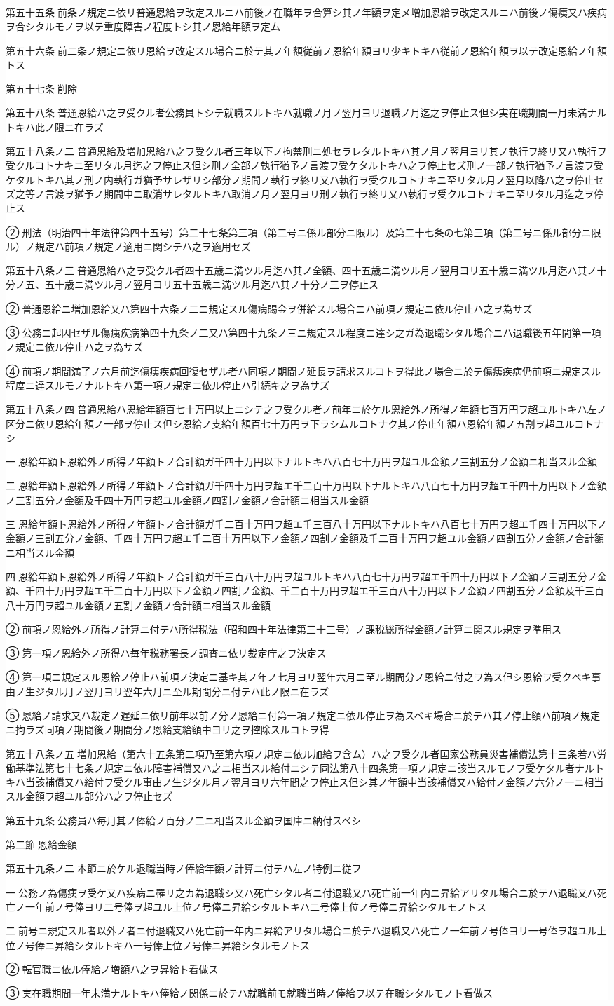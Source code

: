 第五十五条 前条ノ規定ニ依リ普通恩給ヲ改定スルニハ前後ノ在職年ヲ合算シ其ノ年額ヲ定メ増加恩給ヲ改定スルニハ前後ノ傷痍又ハ疾病ヲ合シタルモノヲ以テ重度障害ノ程度トシ其ノ恩給年額ヲ定ム

第五十六条 前二条ノ規定ニ依リ恩給ヲ改定スル場合ニ於テ其ノ年額従前ノ恩給年額ヨリ少キトキハ従前ノ恩給年額ヲ以テ改定恩給ノ年額トス

第五十七条 削除

第五十八条 普通恩給ハ之ヲ受クル者公務員トシテ就職スルトキハ就職ノ月ノ翌月ヨリ退職ノ月迄之ヲ停止ス但シ実在職期間一月未満ナルトキハ此ノ限ニ在ラズ

第五十八条ノ二 普通恩給及増加恩給ハ之ヲ受クル者三年以下ノ拘禁刑ニ処セラレタルトキハ其ノ月ノ翌月ヨリ其ノ執行ヲ終リ又ハ執行ヲ受クルコトナキニ至リタル月迄之ヲ停止ス但シ刑ノ全部ノ執行猶予ノ言渡ヲ受ケタルトキハ之ヲ停止セズ刑ノ一部ノ執行猶予ノ言渡ヲ受ケタルトキハ其ノ刑ノ内執行ガ猶予サレザリシ部分ノ期間ノ執行ヲ終リ又ハ執行ヲ受クルコトナキニ至リタル月ノ翌月以降ハ之ヲ停止セズ之等ノ言渡ヲ猶予ノ期間中ニ取消サレタルトキハ取消ノ月ノ翌月ヨリ刑ノ執行ヲ終リ又ハ執行ヲ受クルコトナキニ至リタル月迄之ヲ停止ス

② 刑法（明治四十年法律第四十五号）第二十七条第三項（第二号ニ係ル部分ニ限ル）及第二十七条の七第三項（第二号ニ係ル部分ニ限ル）ノ規定ハ前項ノ規定ノ適用ニ関シテハ之ヲ適用セズ

第五十八条ノ三 普通恩給ハ之ヲ受クル者四十五歳ニ満ツル月迄ハ其ノ全額、四十五歳ニ満ツル月ノ翌月ヨリ五十歳ニ満ツル月迄ハ其ノ十分ノ五、五十歳ニ満ツル月ノ翌月ヨリ五十五歳ニ満ツル月迄ハ其ノ十分ノ三ヲ停止ス

② 普通恩給ニ増加恩給又ハ第四十六条ノ二ニ規定スル傷病賜金ヲ併給スル場合ニハ前項ノ規定ニ依ル停止ハ之ヲ為サズ

③ 公務ニ起因セザル傷痍疾病第四十九条ノ二又ハ第四十九条ノ三ニ規定スル程度ニ達シ之ガ為退職シタル場合ニハ退職後五年間第一項ノ規定ニ依ル停止ハ之ヲ為サズ

④ 前項ノ期間満了ノ六月前迄傷痍疾病回復セザル者ハ同項ノ期間ノ延長ヲ請求スルコトヲ得此ノ場合ニ於テ傷痍疾病仍前項ニ規定スル程度ニ達スルモノナルトキハ第一項ノ規定ニ依ル停止ハ引続キ之ヲ為サズ

第五十八条ノ四 普通恩給ハ恩給年額百七十万円以上ニシテ之ヲ受クル者ノ前年ニ於ケル恩給外ノ所得ノ年額七百万円ヲ超ユルトキハ左ノ区分ニ依リ恩給年額ノ一部ヲ停止ス但シ恩給ノ支給年額百七十万円ヲ下ラシムルコトナク其ノ停止年額ハ恩給年額ノ五割ヲ超ユルコトナシ

一 恩給年額ト恩給外ノ所得ノ年額トノ合計額ガ千四十万円以下ナルトキハ八百七十万円ヲ超ユル金額ノ三割五分ノ金額ニ相当スル金額

二 恩給年額ト恩給外ノ所得ノ年額トノ合計額ガ千四十万円ヲ超エ千二百十万円以下ナルトキハ八百七十万円ヲ超エ千四十万円以下ノ金額ノ三割五分ノ金額及千四十万円ヲ超ユル金額ノ四割ノ金額ノ合計額ニ相当スル金額

三 恩給年額ト恩給外ノ所得ノ年額トノ合計額ガ千二百十万円ヲ超エ千三百八十万円以下ナルトキハ八百七十万円ヲ超エ千四十万円以下ノ金額ノ三割五分ノ金額、千四十万円ヲ超エ千二百十万円以下ノ金額ノ四割ノ金額及千二百十万円ヲ超ユル金額ノ四割五分ノ金額ノ合計額ニ相当スル金額

四 恩給年額ト恩給外ノ所得ノ年額トノ合計額ガ千三百八十万円ヲ超ユルトキハ八百七十万円ヲ超エ千四十万円以下ノ金額ノ三割五分ノ金額、千四十万円ヲ超エ千二百十万円以下ノ金額ノ四割ノ金額、千二百十万円ヲ超エ千三百八十万円以下ノ金額ノ四割五分ノ金額及千三百八十万円ヲ超ユル金額ノ五割ノ金額ノ合計額ニ相当スル金額

② 前項ノ恩給外ノ所得ノ計算ニ付テハ所得税法（昭和四十年法律第三十三号）ノ課税総所得金額ノ計算ニ関スル規定ヲ準用ス

③ 第一項ノ恩給外ノ所得ハ毎年税務署長ノ調査ニ依リ裁定庁之ヲ決定ス

④ 第一項ニ規定スル恩給ノ停止ハ前項ノ決定ニ基キ其ノ年ノ七月ヨリ翌年六月ニ至ル期間分ノ恩給ニ付之ヲ為ス但シ恩給ヲ受クベキ事由ノ生ジタル月ノ翌月ヨリ翌年六月ニ至ル期間分ニ付テハ此ノ限ニ在ラズ

⑤ 恩給ノ請求又ハ裁定ノ遅延ニ依リ前年以前ノ分ノ恩給ニ付第一項ノ規定ニ依ル停止ヲ為スベキ場合ニ於テハ其ノ停止額ハ前項ノ規定ニ拘ラズ同項ノ期間後ノ期間分ノ恩給支給額中ヨリ之ヲ控除スルコトヲ得

第五十八条ノ五 増加恩給（第六十五条第二項乃至第六項ノ規定ニ依ル加給ヲ含ム）ハ之ヲ受クル者国家公務員災害補償法第十三条若ハ労働基準法第七十七条ノ規定ニ依ル障害補償又ハ之ニ相当スル給付ニシテ同法第八十四条第一項ノ規定ニ該当スルモノヲ受ケタル者ナルトキハ当該補償又ハ給付ヲ受クル事由ノ生ジタル月ノ翌月ヨリ六年間之ヲ停止ス但シ其ノ年額中当該補償又ハ給付ノ金額ノ六分ノ一ニ相当スル金額ヲ超ユル部分ハ之ヲ停止セズ

第五十九条 公務員ハ毎月其ノ俸給ノ百分ノ二ニ相当スル金額ヲ国庫ニ納付スベシ

第二節 恩給金額

第五十九条ノ二 本節ニ於ケル退職当時ノ俸給年額ノ計算ニ付テハ左ノ特例ニ従フ

一 公務ノ為傷痍ヲ受ケ又ハ疾病ニ罹リ之カ為退職シ又ハ死亡シタル者ニ付退職又ハ死亡前一年内ニ昇給アリタル場合ニ於テハ退職又ハ死亡ノ一年前ノ号俸ヨリ二号俸ヲ超ユル上位ノ号俸ニ昇給シタルトキハ二号俸上位ノ号俸ニ昇給シタルモノトス

二 前号ニ規定スル者以外ノ者ニ付退職又ハ死亡前一年内ニ昇給アリタル場合ニ於テハ退職又ハ死亡ノ一年前ノ号俸ヨリ一号俸ヲ超ユル上位ノ号俸ニ昇給シタルトキハ一号俸上位ノ号俸ニ昇給シタルモノトス

② 転官職ニ依ル俸給ノ増額ハ之ヲ昇給ト看做ス

③ 実在職期間一年未満ナルトキハ俸給ノ関係ニ於テハ就職前モ就職当時ノ俸給ヲ以テ在職シタルモノト看做ス
